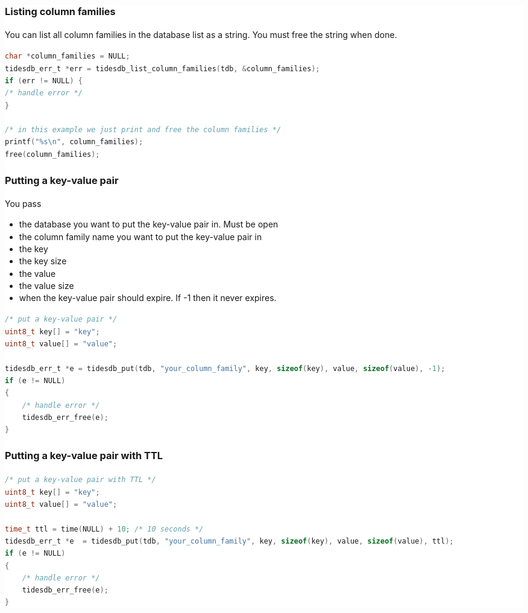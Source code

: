 ### Listing column families
You can list all column families in the database list as a string. You must free the string when done.
```c
char *column_families = NULL;
tidesdb_err_t *err = tidesdb_list_column_families(tdb, &column_families);
if (err != NULL) {
/* handle error */
}

/* in this example we just print and free the column families */
printf("%s\n", column_families);
free(column_families);
```

### Putting a key-value pair
You pass
- the database you want to put the key-value pair in. Must be open
- the column family name you want to put the key-value pair in
- the key
- the key size
- the value
- the value size
- when the key-value pair should expire. If -1 then it never expires.

```c
/* put a key-value pair */
uint8_t key[] = "key";
uint8_t value[] = "value";

tidesdb_err_t *e = tidesdb_put(tdb, "your_column_family", key, sizeof(key), value, sizeof(value), -1);
if (e != NULL)
{
    /* handle error */
    tidesdb_err_free(e);
}
```

### Putting a key-value pair with TTL
```c
/* put a key-value pair with TTL */
uint8_t key[] = "key";
uint8_t value[] = "value";

time_t ttl = time(NULL) + 10; /* 10 seconds */
tidesdb_err_t *e  = tidesdb_put(tdb, "your_column_family", key, sizeof(key), value, sizeof(value), ttl);
if (e != NULL)
{
    /* handle error */
    tidesdb_err_free(e);
}
```
